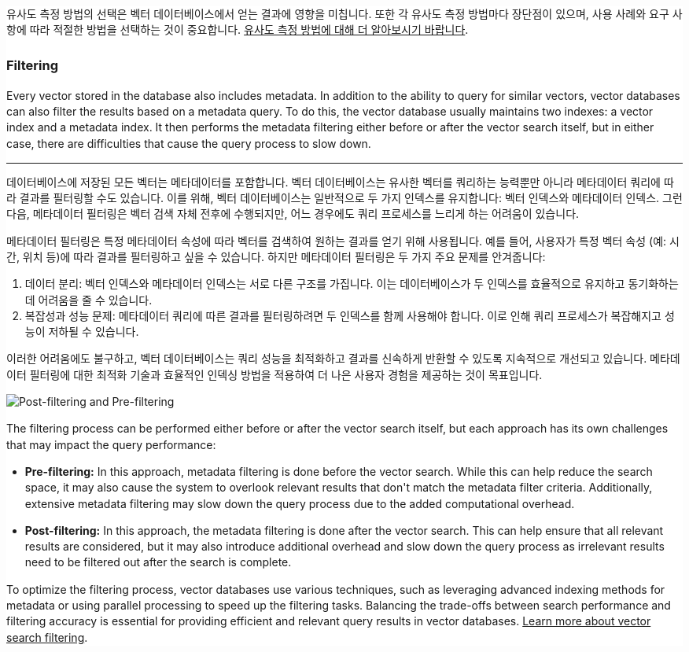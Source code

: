 유사도 측정 방법의 선택은 벡터 데이터베이스에서 얻는 결과에 영향을 미칩니다. 또한 각 유사도 측정 방법마다 장단점이 있으며, 사용 사례와 요구 사항에 따라 적절한 방법을 선택하는 것이 중요합니다. [유사도 측정 방법에 대해 더 알아보시기 바랍니다](https://www.pinecone.io/learn/vector-similarity/).


### Filtering 

Every vector stored in the database also includes metadata. In addition
to the ability to query for similar vectors, vector databases can also
filter the results based on a metadata query. To do this, the vector
database usually maintains two indexes: a vector index and a metadata
index. It then performs the metadata filtering either before or after
the vector search itself, but in either case, there are difficulties
that cause the query process to slow down.

 
 ---
 
 데이터베이스에 저장된 모든 벡터는 메타데이터를 포함합니다. 벡터 데이터베이스는 유사한 벡터를 쿼리하는 능력뿐만 아니라 메타데이터 쿼리에 따라 결과를 필터링할 수도 있습니다. 이를 위해, 벡터 데이터베이스는 일반적으로 두 가지 인덱스를 유지합니다: 벡터 인덱스와 메타데이터 인덱스. 그런 다음, 메타데이터 필터링은 벡터 검색 자체 전후에 수행되지만, 어느 경우에도 쿼리 프로세스를 느리게 하는 어려움이 있습니다.

메타데이터 필터링은 특정 메타데이터 속성에 따라 벡터를 검색하여 원하는 결과를 얻기 위해 사용됩니다. 예를 들어, 사용자가 특정 벡터 속성 (예: 시간, 위치 등)에 따라 결과를 필터링하고 싶을 수 있습니다. 하지만 메타데이터 필터링은 두 가지 주요 문제를 안겨줍니다:

1. 데이터 분리: 벡터 인덱스와 메타데이터 인덱스는 서로 다른 구조를 가집니다. 이는 데이터베이스가 두 인덱스를 효율적으로 유지하고 동기화하는 데 어려움을 줄 수 있습니다.
2. 복잡성과 성능 문제: 메타데이터 쿼리에 따른 결과를 필터링하려면 두 인덱스를 함께 사용해야 합니다. 이로 인해 쿼리 프로세스가 복잡해지고 성능이 저하될 수 있습니다.

이러한 어려움에도 불구하고, 벡터 데이터베이스는 쿼리 성능을 최적화하고 결과를 신속하게 반환할 수 있도록 지속적으로 개선되고 있습니다. 메타데이터 필터링에 대한 최적화 기술과 효율적인 인덱싱 방법을 적용하여 더 나은 사용자 경험을 제공하는 것이 목표입니다.
 
![Post-filtering and
Pre-filtering](https://cdn.sanity.io/images/vr8gru94/production/fede570123cbdabff288da8900330d472834ceb8-1920x1220.png)

 


The filtering process can be performed either before or after the vector
search itself, but each approach has its own challenges that may impact
the query performance:

-   **Pre-filtering:** In this approach, metadata filtering is done
    before the vector search. While this can help reduce the search
    space, it may also cause the system to overlook relevant results
    that don't match the metadata filter criteria. Additionally,
    extensive metadata filtering may slow down the query process due to
    the added computational overhead.

-   **Post-filtering:** In this approach, the metadata filtering is done
    after the vector search. This can help ensure that all relevant
    results are considered, but it may also introduce additional
    overhead and slow down the query process as irrelevant results need
    to be filtered out after the search is complete.

To optimize the filtering process, vector databases use various
techniques, such as leveraging advanced indexing methods for metadata or
using parallel processing to speed up the filtering tasks. Balancing the
trade-offs between search performance and filtering accuracy is
essential for providing efficient and relevant query results in vector
databases. [Learn more about vector search
filtering](https://www.pinecone.io/learn/vector-search-filtering/).
